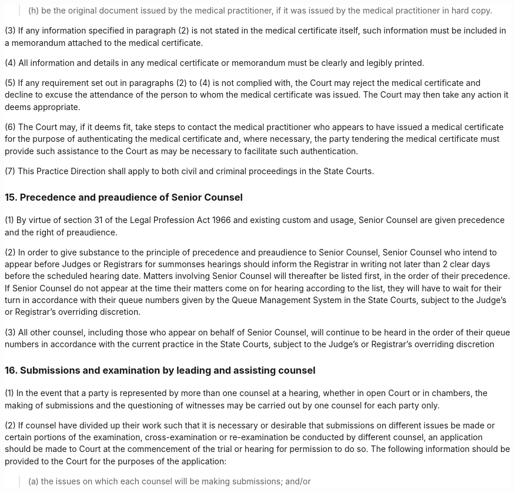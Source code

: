 > (h) be the original document issued by the medical practitioner, if it was issued by the medical practitioner in hard copy.

(3) If any information specified in paragraph (2) is not stated in the medical certificate itself, such information must be included in a memorandum attached to the medical certificate.

(4) All information and details in any medical certificate or memorandum must be clearly and legibly printed.

(5) If any requirement set out in paragraphs (2) to (4) is not complied with, the Court may reject the medical certificate and decline to excuse the attendance of the person to whom the medical certificate was issued. The Court may then take any action it deems appropriate.

(6) The Court may, if it deems fit, take steps to contact the medical practitioner who appears to have issued a medical certificate for the purpose of authenticating the medical certificate and, where necessary, the party tendering the medical certificate must provide such assistance to the Court as may be necessary to facilitate such authentication.

(7) This Practice Direction shall apply to both civil and criminal proceedings in the State Courts.

### 15. Precedence and preaudience of Senior Counsel <a href="#15-precedence-and-preaudience-of-senior-counsel" id="15-precedence-and-preaudience-of-senior-counsel"></a>

(1) By virtue of section 31 of the Legal Profession Act 1966 and existing custom and usage, Senior Counsel are given precedence and the right of preaudience.

(2) In order to give substance to the principle of precedence and preaudience to Senior Counsel, Senior Counsel who intend to appear before Judges or Registrars for summonses hearings should inform the Registrar in writing not later than 2 clear days before the scheduled hearing date. Matters involving Senior Counsel will thereafter be listed first, in the order of their precedence. If Senior Counsel do not appear at the time their matters come on for hearing according to the list, they will have to wait for their turn in accordance with their queue numbers given by the Queue Management System in the State Courts, subject to the Judge’s or Registrar’s overriding discretion.

(3) All other counsel, including those who appear on behalf of Senior Counsel, will continue to be heard in the order of their queue numbers in accordance with the current practice in the State Courts, subject to the Judge’s or Registrar’s overriding discretion

### 16. Submissions and examination by leading and assisting counsel <a href="#16-submissions-and-examination-by-leading-and-assisting-counsel" id="16-submissions-and-examination-by-leading-and-assisting-counsel"></a>

(1) In the event that a party is represented by more than one counsel at a hearing, whether in open Court or in chambers, the making of submissions and the questioning of witnesses may be carried out by one counsel for each party only.

(2) If counsel have divided up their work such that it is necessary or desirable that submissions on different issues be made or certain portions of the examination, cross-examination or re-examination be conducted by different counsel, an application should be made to Court at the commencement of the trial or hearing for permission to do so. The following information should be provided to the Court for the purposes of the application:

> (a) the issues on which each counsel will be making submissions; and/or
